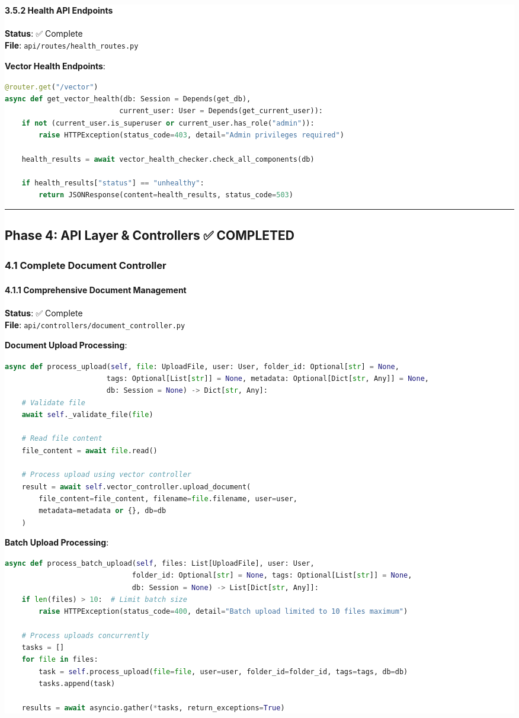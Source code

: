 #### 3.5.2 Health API Endpoints
**Status**: ✅ Complete  
**File**: `api/routes/health_routes.py`

**Vector Health Endpoints**:
```python
@router.get("/vector")
async def get_vector_health(db: Session = Depends(get_db), 
                           current_user: User = Depends(get_current_user)):
    if not (current_user.is_superuser or current_user.has_role("admin")):
        raise HTTPException(status_code=403, detail="Admin privileges required")
    
    health_results = await vector_health_checker.check_all_components(db)
    
    if health_results["status"] == "unhealthy":
        return JSONResponse(content=health_results, status_code=503)
```

---

## Phase 4: API Layer & Controllers ✅ COMPLETED

### 4.1 Complete Document Controller

#### 4.1.1 Comprehensive Document Management
**Status**: ✅ Complete  
**File**: `api/controllers/document_controller.py`

**Document Upload Processing**:
```python
async def process_upload(self, file: UploadFile, user: User, folder_id: Optional[str] = None,
                        tags: Optional[List[str]] = None, metadata: Optional[Dict[str, Any]] = None,
                        db: Session = None) -> Dict[str, Any]:
    # Validate file
    await self._validate_file(file)
    
    # Read file content
    file_content = await file.read()
    
    # Process upload using vector controller
    result = await self.vector_controller.upload_document(
        file_content=file_content, filename=file.filename, user=user,
        metadata=metadata or {}, db=db
    )
```

**Batch Upload Processing**:
```python
async def process_batch_upload(self, files: List[UploadFile], user: User, 
                              folder_id: Optional[str] = None, tags: Optional[List[str]] = None,
                              db: Session = None) -> List[Dict[str, Any]]:
    if len(files) > 10:  # Limit batch size
        raise HTTPException(status_code=400, detail="Batch upload limited to 10 files maximum")
    
    # Process uploads concurrently
    tasks = []
    for file in files:
        task = self.process_upload(file=file, user=user, folder_id=folder_id, tags=tags, db=db)
        tasks.append(task)
    
    results = await asyncio.gather(*tasks, return_exceptions=True)
```
